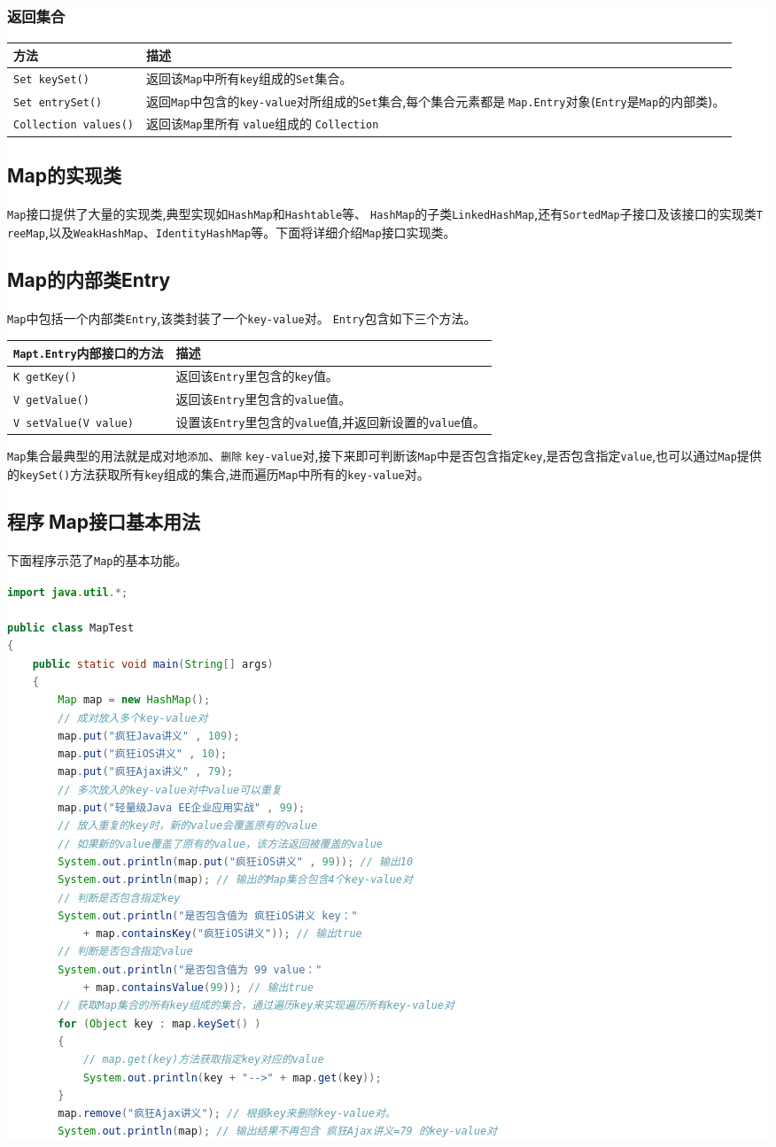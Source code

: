 ### 返回集合

|方法|描述|
|:---|:---|
|`Set keySet()`|返回该`Map`中所有`key`组成的`Set`集合。|
|`Set entrySet()`|返回`Map`中包含的`key-value`对所组成的`Set`集合,每个集合元素都是 `Map.Entry`对象(`Entry`是`Map`的内部类)。|
|`Collection values()`|返回该`Map`里所有 `value`组成的 `Collection`|

## Map的实现类
`Map`接口提供了大量的实现类,典型实现如`HashMap`和`Hashtable`等、 `HashMap`的子类`LinkedHashMap`,还有`SortedMap`子接口及该接口的实现类`TreeMap`,以及`WeakHashMap`、`IdentityHashMap`等。下面将详细介绍`Map`接口实现类。

## Map的内部类Entry
`Map`中包括一个内部类`Entry`,该类封装了一个`key-value`对。 `Entry`包含如下三个方法。

|`Mapt.Entry`内部接口的方法|描述|
|:--|:--|
|`K getKey()`|返回该`Entry`里包含的`key`值。|
|`V getValue()`|返回该`Entry`里包含的`value`值。|
|`V setValue(V value)`|设置该`Entry`里包含的`value`值,并返回新设置的`value`值。|

`Map`集合最典型的用法就是成对地`添加`、`删除` `key-value`对,接下来即可判断该`Map`中是否包含指定`key`,是否包含指定`value`,也可以通过`Map`提供的`keySet()`方法获取所有`key`组成的集合,进而遍历`Map`中所有的`key-value`对。

## 程序 Map接口基本用法
下面程序示范了`Map`的基本功能。

```java
import java.util.*;

public class MapTest
{
    public static void main(String[] args)
    {
        Map map = new HashMap();
        // 成对放入多个key-value对
        map.put("疯狂Java讲义" , 109);
        map.put("疯狂iOS讲义" , 10);
        map.put("疯狂Ajax讲义" , 79);
        // 多次放入的key-value对中value可以重复
        map.put("轻量级Java EE企业应用实战" , 99);
        // 放入重复的key时，新的value会覆盖原有的value
        // 如果新的value覆盖了原有的value，该方法返回被覆盖的value
        System.out.println(map.put("疯狂iOS讲义" , 99)); // 输出10
        System.out.println(map); // 输出的Map集合包含4个key-value对
        // 判断是否包含指定key
        System.out.println("是否包含值为 疯狂iOS讲义 key："
            + map.containsKey("疯狂iOS讲义")); // 输出true
        // 判断是否包含指定value
        System.out.println("是否包含值为 99 value："
            + map.containsValue(99)); // 输出true
        // 获取Map集合的所有key组成的集合，通过遍历key来实现遍历所有key-value对
        for (Object key : map.keySet() )
        {
            // map.get(key)方法获取指定key对应的value
            System.out.println(key + "-->" + map.get(key));
        }
        map.remove("疯狂Ajax讲义"); // 根据key来删除key-value对。
        System.out.println(map); // 输出结果不再包含 疯狂Ajax讲义=79 的key-value对
```